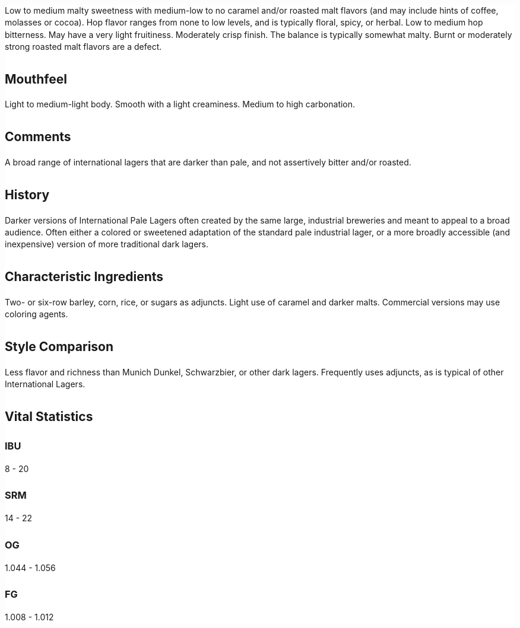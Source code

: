 Low to medium malty sweetness with medium-low to no caramel and/or roasted malt flavors (and may include hints of coffee, molasses or cocoa). Hop flavor ranges from none to low levels, and is typically floral, spicy, or herbal. Low to medium hop bitterness. May have a very light fruitiness. Moderately crisp finish. The balance is typically somewhat malty. Burnt or moderately strong roasted malt flavors are a defect.

Mouthfeel
---------

Light to medium-light body. Smooth with a light creaminess. Medium to high carbonation.

Comments
--------

A broad range of international lagers that are darker than pale, and not assertively bitter and/or roasted.

History
-------

Darker versions of International Pale Lagers often created by the same large, industrial breweries and meant to appeal to a broad audience. Often either a colored or sweetened adaptation of the standard pale industrial lager, or a more broadly accessible (and inexpensive) version of more traditional dark lagers.

Characteristic Ingredients
--------------------------

Two- or six-row barley, corn, rice, or sugars as adjuncts. Light use of caramel and darker malts. Commercial versions may use coloring agents.

Style Comparison
----------------

Less flavor and richness than Munich Dunkel, Schwarzbier, or other dark lagers. Frequently uses adjuncts, as is typical of other International Lagers.

Vital Statistics
----------------

### IBU

8 - 20

### SRM

14 - 22

### OG

1.044 - 1.056

### FG

1.008 - 1.012

